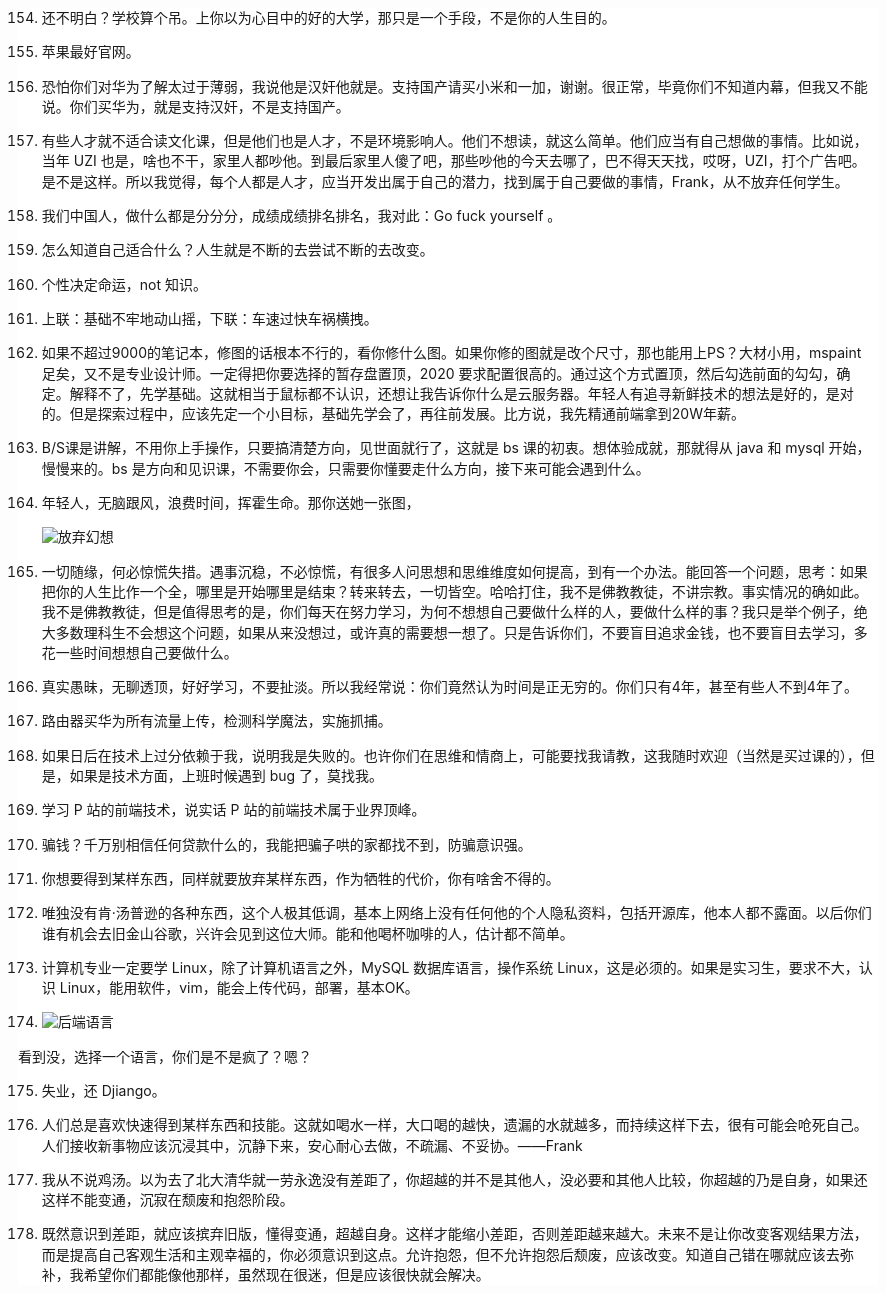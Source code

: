 154. 还不明白？学校算个吊。上你以为心目中的好的大学，那只是一个手段，不是你的人生目的。

155. 苹果最好官网。

156. 恐怕你们对华为了解太过于薄弱，我说他是汉奸他就是。支持国产请买小米和一加，谢谢。很正常，毕竟你们不知道内幕，但我又不能说。你们买华为，就是支持汉奸，不是支持国产。

157. 有些人才就不适合读文化课，但是他们也是人才，不是环境影响人。他们不想读，就这么简单。他们应当有自己想做的事情。比如说，当年 UZI 也是，啥也不干，家里人都吵他。到最后家里人傻了吧，那些吵他的今天去哪了，巴不得天天找，哎呀，UZI，打个广告吧。是不是这样。所以我觉得，每个人都是人才，应当开发出属于自己的潜力，找到属于自己要做的事情，Frank，从不放弃任何学生。

158. 我们中国人，做什么都是分分分，成绩成绩排名排名，我对此：Go fuck yourself 。

159. 怎么知道自己适合什么？人生就是不断的去尝试不断的去改变。

160. 个性决定命运，not 知识。

161. 上联：基础不牢地动山摇，下联：车速过快车祸横拽。

162. 如果不超过9000的笔记本，修图的话根本不行的，看你修什么图。如果你修的图就是改个尺寸，那也能用上PS？大材小用，mspaint 足矣，又不是专业设计师。一定得把你要选择的暂存盘置顶，2020 要求配置很高的。通过这个方式置顶，然后勾选前面的勾勾，确定。解释不了，先学基础。这就相当于鼠标都不认识，还想让我告诉你什么是云服务器。年轻人有追寻新鲜技术的想法是好的，是对的。但是探索过程中，应该先定一个小目标，基础先学会了，再往前发展。比方说，我先精通前端拿到20W年薪。

163. B/S课是讲解，不用你上手操作，只要搞清楚方向，见世面就行了，这就是 bs 课的初衷。想体验成就，那就得从 java 和 mysql 开始，慢慢来的。bs 是方向和见识课，不需要你会，只需要你懂要走什么方向，接下来可能会遇到什么。

164. 年轻人，无脑跟风，浪费时间，挥霍生命。那你送她一张图，

     ![放弃幻想](F:\笔记\Frank\语录集\Frank语录\放弃幻想.jpg)

165. 一切随缘，何必惊慌失措。遇事沉稳，不必惊慌，有很多人问思想和思维维度如何提高，到有一个办法。能回答一个问题，思考：如果把你的人生比作一个全，哪里是开始哪里是结束？转来转去，一切皆空。哈哈打住，我不是佛教教徒，不讲宗教。事实情况的确如此。我不是佛教教徒，但是值得思考的是，你们每天在努力学习，为何不想想自己要做什么样的人，要做什么样的事？我只是举个例子，绝大多数理科生不会想这个问题，如果从来没想过，或许真的需要想一想了。只是告诉你们，不要盲目追求金钱，也不要盲目去学习，多花一些时间想想自己要做什么。

166. 真实愚昧，无聊透顶，好好学习，不要扯淡。所以我经常说：你们竟然认为时间是正无穷的。你们只有4年，甚至有些人不到4年了。

167. 路由器买华为所有流量上传，检测科学魔法，实施抓捕。

168. 如果日后在技术上过分依赖于我，说明我是失败的。也许你们在思维和情商上，可能要找我请教，这我随时欢迎（当然是买过课的），但是，如果是技术方面，上班时候遇到 bug 了，莫找我。

169. 学习 P 站的前端技术，说实话 P 站的前端技术属于业界顶峰。

170. 骗钱？千万别相信任何贷款什么的，我能把骗子哄的家都找不到，防骗意识强。

171. 你想要得到某样东西，同样就要放弃某样东西，作为牺牲的代价，你有啥舍不得的。

172. 唯独没有肯·汤普逊的各种东西，这个人极其低调，基本上网络上没有任何他的个人隐私资料，包括开源库，他本人都不露面。以后你们谁有机会去旧金山谷歌，兴许会见到这位大师。能和他喝杯咖啡的人，估计都不简单。

173. 计算机专业一定要学 Linux，除了计算机语言之外，MySQL 数据库语言，操作系统 Linux，这是必须的。如果是实习生，要求不大，认识 Linux，能用软件，vim，能会上传代码，部署，基本OK。

174. ![后端语言](F:\Note\Frank\语录集\Frank语录\后端语言.png)

看到没，选择一个语言，你们是不是疯了？嗯？

175. 失业，还 Djiango。

176. 人们总是喜欢快速得到某样东西和技能。这就如喝水一样，大口喝的越快，遗漏的水就越多，而持续这样下去，很有可能会呛死自己。人们接收新事物应该沉浸其中，沉静下来，安心耐心去做，不疏漏、不妥协。——Frank

177. 我从不说鸡汤。以为去了北大清华就一劳永逸没有差距了，你超越的并不是其他人，没必要和其他人比较，你超越的乃是自身，如果还这样不能变通，沉寂在颓废和抱怨阶段。

178. 既然意识到差距，就应该摈弃旧版，懂得变通，超越自身。这样才能缩小差距，否则差距越来越大。未来不是让你改变客观结果方法，而是提高自己客观生活和主观幸福的，你必须意识到这点。允许抱怨，但不允许抱怨后颓废，应该改变。知道自己错在哪就应该去弥补，我希望你们都能像他那样，虽然现在很迷，但是应该很快就会解决。
